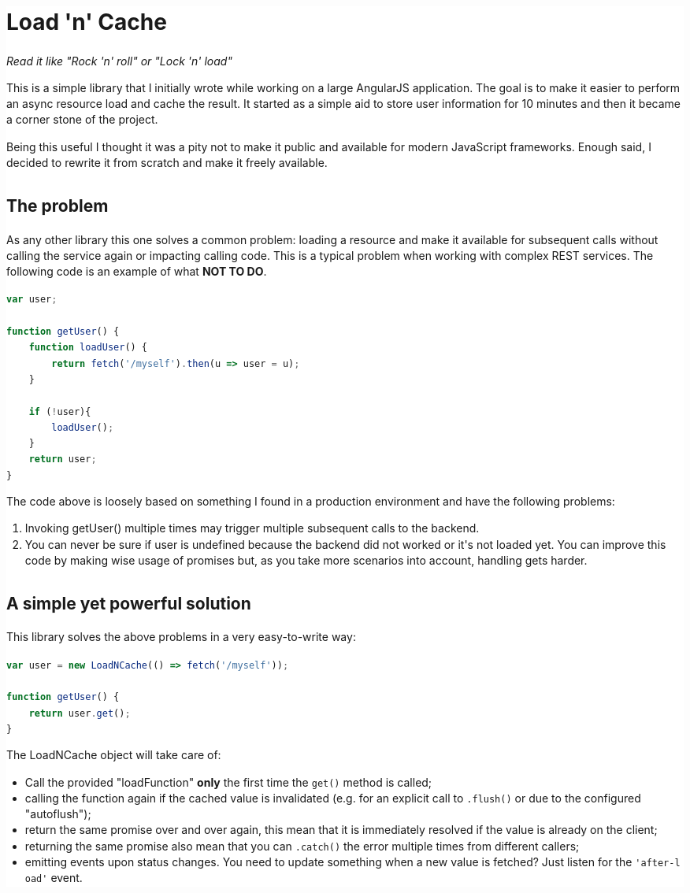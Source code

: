 # Load 'n' Cache
*Read it like "Rock 'n' roll" or "Lock 'n' load"*

This is a simple library that I initially wrote while working on a large AngularJS application. The goal is to make it easier to perform an async resource load and cache the result. It started as a simple aid to store user information for 10 minutes and then it  became a corner stone of the project. 

Being this useful I thought it was a pity not to make it public and available for modern JavaScript frameworks. Enough said, I decided to rewrite it from scratch and make it freely available.

## The problem 
As any other library this one solves a common problem: loading a resource and make it available for subsequent calls without calling the service again or impacting calling code. This is a typical problem when working with complex REST services. The following code is an example of what **NOT TO DO**.
 
```javascript
var user;

function getUser() {
    function loadUser() {
        return fetch('/myself').then(u => user = u);
    }

    if (!user){
        loadUser();
    }
    return user;
}
```
The code above is loosely based on something I found in a production environment and have the following problems:
1. Invoking getUser() multiple times may trigger multiple subsequent calls to the backend.
1. You can never be sure if user is undefined because the backend did not worked or it's not loaded yet.
You can improve this code by making wise usage of promises but, as you take more scenarios into account, handling gets harder.

## A simple yet powerful solution
This library solves the above problems in a very easy-to-write way:

```javascript
var user = new LoadNCache(() => fetch('/myself'));

function getUser() {
    return user.get();
}

```
The LoadNCache object will take care of:
* Call the provided "loadFunction" **only** the first time the `get()` method is called;
* calling the function again if the cached value is invalidated (e.g. for an explicit call to `.flush()` or due to the configured "autoflush");
* return the same promise over and over again, this mean that it is immediately resolved if the value is already on the client;
* returning the same promise also mean that you can `.catch()` the error multiple times from different callers;
* emitting events upon status changes. You need to update something when a new value is fetched? Just listen for the `'after-load'` event.
